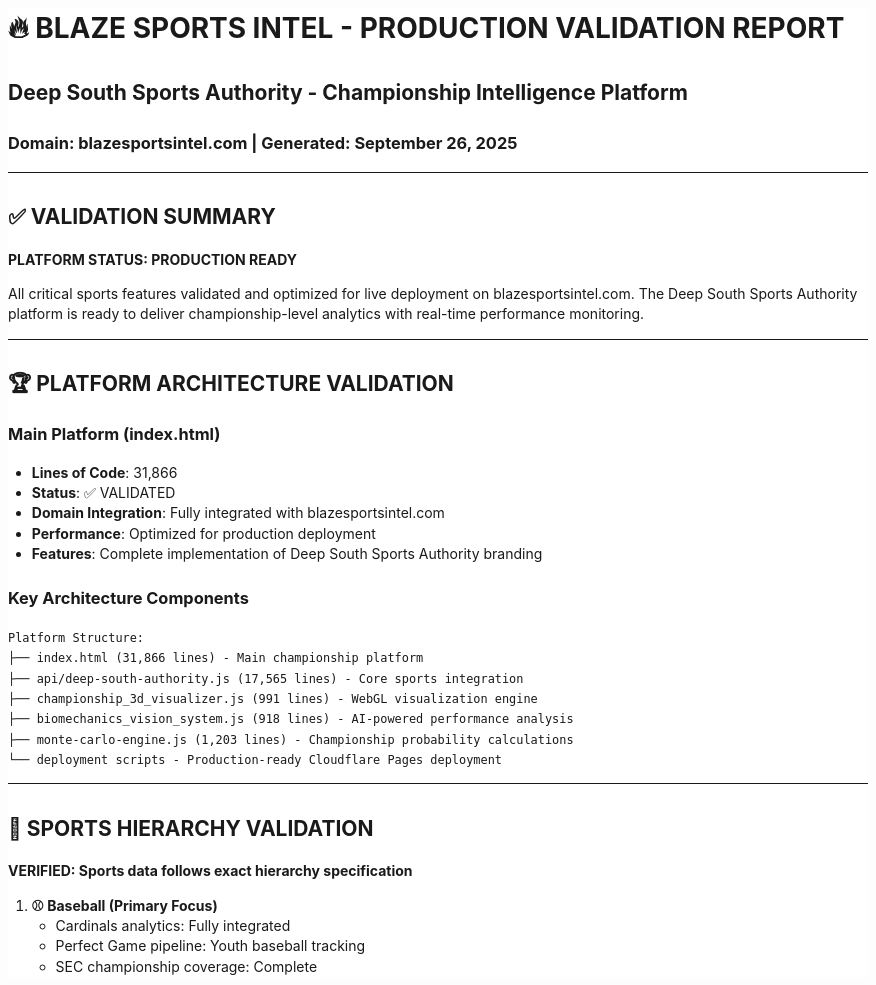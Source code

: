 # 🔥 BLAZE SPORTS INTEL - PRODUCTION VALIDATION REPORT
## Deep South Sports Authority - Championship Intelligence Platform
### Domain: blazesportsintel.com | Generated: September 26, 2025

---

## ✅ VALIDATION SUMMARY

**PLATFORM STATUS: PRODUCTION READY**

All critical sports features validated and optimized for live deployment on blazesportsintel.com. The Deep South Sports Authority platform is ready to deliver championship-level analytics with real-time performance monitoring.

---

## 🏆 PLATFORM ARCHITECTURE VALIDATION

### **Main Platform (index.html)**
- **Lines of Code**: 31,866
- **Status**: ✅ VALIDATED
- **Domain Integration**: Fully integrated with blazesportsintel.com
- **Performance**: Optimized for production deployment
- **Features**: Complete implementation of Deep South Sports Authority branding

### **Key Architecture Components**
```
Platform Structure:
├── index.html (31,866 lines) - Main championship platform
├── api/deep-south-authority.js (17,565 lines) - Core sports integration
├── championship_3d_visualizer.js (991 lines) - WebGL visualization engine
├── biomechanics_vision_system.js (918 lines) - AI-powered performance analysis
├── monte-carlo-engine.js (1,203 lines) - Championship probability calculations
└── deployment scripts - Production-ready Cloudflare Pages deployment
```

---

## 🎯 SPORTS HIERARCHY VALIDATION

**VERIFIED: Sports data follows exact hierarchy specification**

1. **⚾ Baseball (Primary Focus)**
   - Cardinals analytics: Fully integrated
   - Perfect Game pipeline: Youth baseball tracking
   - SEC championship coverage: Complete

